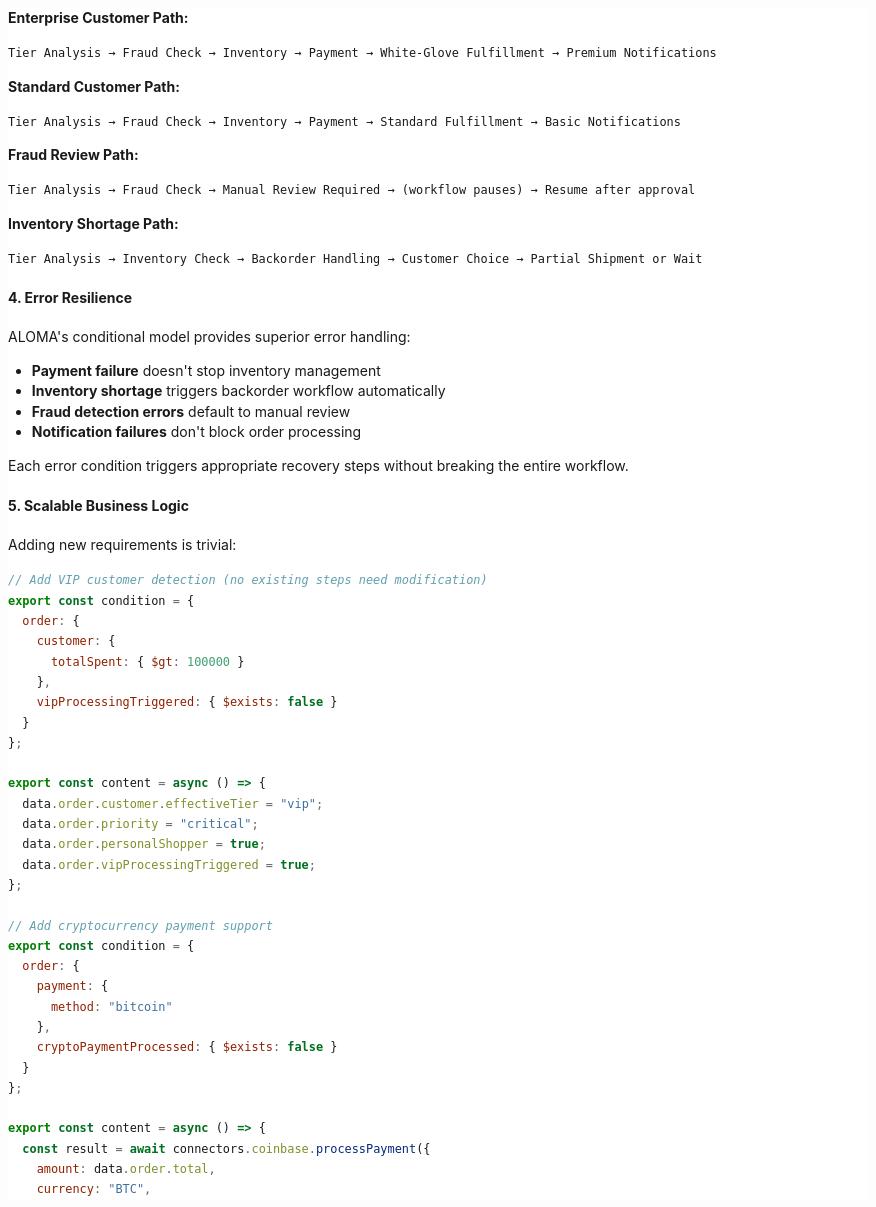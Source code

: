 **Enterprise Customer Path:**

```
Tier Analysis → Fraud Check → Inventory → Payment → White-Glove Fulfillment → Premium Notifications
```

**Standard Customer Path:**

```
Tier Analysis → Fraud Check → Inventory → Payment → Standard Fulfillment → Basic Notifications
```

**Fraud Review Path:**

```
Tier Analysis → Fraud Check → Manual Review Required → (workflow pauses) → Resume after approval
```

**Inventory Shortage Path:**

```
Tier Analysis → Inventory Check → Backorder Handling → Customer Choice → Partial Shipment or Wait
```

#### 4. **Error Resilience**

ALOMA's conditional model provides superior error handling:

* **Payment failure** doesn't stop inventory management
* **Inventory shortage** triggers backorder workflow automatically
* **Fraud detection errors** default to manual review
* **Notification failures** don't block order processing

Each error condition triggers appropriate recovery steps without breaking the entire workflow.

#### 5. **Scalable Business Logic**

Adding new requirements is trivial:

```javascript
// Add VIP customer detection (no existing steps need modification)
export const condition = {
  order: {
    customer: {
      totalSpent: { $gt: 100000 }
    },
    vipProcessingTriggered: { $exists: false }
  }
};

export const content = async () => {
  data.order.customer.effectiveTier = "vip";
  data.order.priority = "critical";
  data.order.personalShopper = true;
  data.order.vipProcessingTriggered = true;
};

// Add cryptocurrency payment support
export const condition = {
  order: {
    payment: {
      method: "bitcoin"
    },
    cryptoPaymentProcessed: { $exists: false }
  }
};

export const content = async () => {
  const result = await connectors.coinbase.processPayment({
    amount: data.order.total,
    currency: "BTC",
```